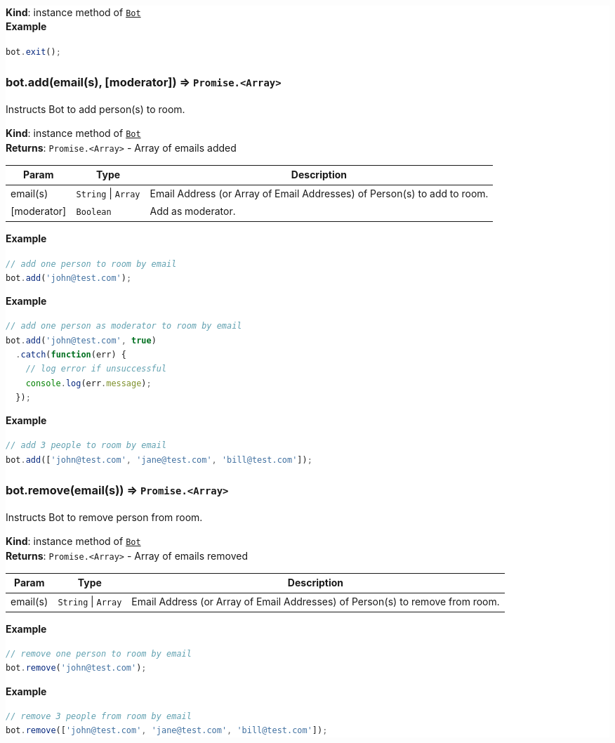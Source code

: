 **Kind**: instance method of [<code>Bot</code>](#Bot)  
**Example**  
```js
bot.exit();
```
<a name="Bot+add"></a>

### bot.add(email(s), [moderator]) ⇒ <code>Promise.&lt;Array&gt;</code>
Instructs Bot to add person(s) to room.

**Kind**: instance method of [<code>Bot</code>](#Bot)  
**Returns**: <code>Promise.&lt;Array&gt;</code> - Array of emails added  

| Param | Type | Description |
| --- | --- | --- |
| email(s) | <code>String</code> \| <code>Array</code> | Email Address (or Array of Email Addresses) of Person(s) to add to room. |
| [moderator] | <code>Boolean</code> | Add as moderator. |

**Example**  
```js
// add one person to room by email
bot.add('john@test.com');
```
**Example**  
```js
// add one person as moderator to room by email
bot.add('john@test.com', true)
  .catch(function(err) {
    // log error if unsuccessful
    console.log(err.message);
  });
```
**Example**  
```js
// add 3 people to room by email
bot.add(['john@test.com', 'jane@test.com', 'bill@test.com']);
```
<a name="Bot+remove"></a>

### bot.remove(email(s)) ⇒ <code>Promise.&lt;Array&gt;</code>
Instructs Bot to remove person from room.

**Kind**: instance method of [<code>Bot</code>](#Bot)  
**Returns**: <code>Promise.&lt;Array&gt;</code> - Array of emails removed  

| Param | Type | Description |
| --- | --- | --- |
| email(s) | <code>String</code> \| <code>Array</code> | Email Address (or Array of Email Addresses) of Person(s) to remove from room. |

**Example**  
```js
// remove one person to room by email
bot.remove('john@test.com');
```
**Example**  
```js
// remove 3 people from room by email
bot.remove(['john@test.com', 'jane@test.com', 'bill@test.com']);
```
<a name="Bot+getModerators"></a>
